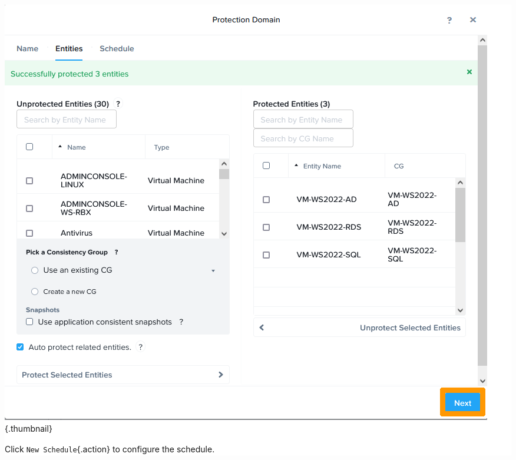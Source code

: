 ![03 Create dataprotection 06](images/03-create-dataprotection06.png){.thumbnail}

Click `New Schedule`{.action} to configure the schedule.
